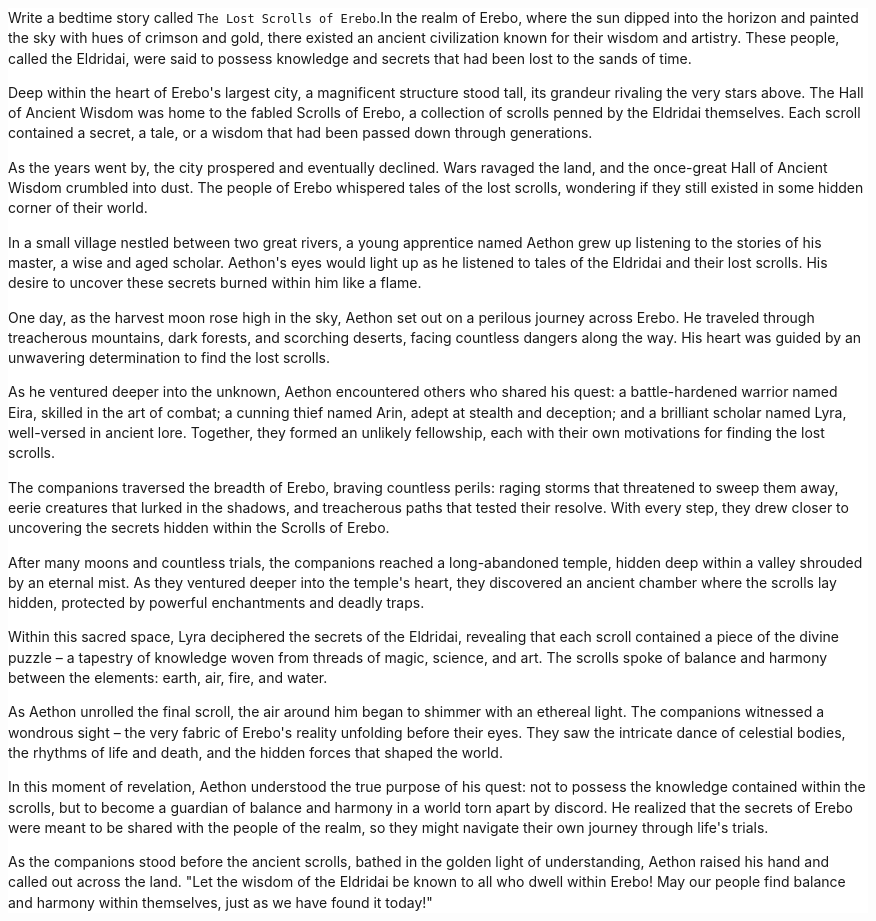 Write a bedtime story called `The Lost Scrolls of Erebo`.<start>In the realm of Erebo, where the sun dipped into the horizon and painted the sky with hues of crimson and gold, there existed an ancient civilization known for their wisdom and artistry. These people, called the Eldridai, were said to possess knowledge and secrets that had been lost to the sands of time.

Deep within the heart of Erebo's largest city, a magnificent structure stood tall, its grandeur rivaling the very stars above. The Hall of Ancient Wisdom was home to the fabled Scrolls of Erebo, a collection of scrolls penned by the Eldridai themselves. Each scroll contained a secret, a tale, or a wisdom that had been passed down through generations.

As the years went by, the city prospered and eventually declined. Wars ravaged the land, and the once-great Hall of Ancient Wisdom crumbled into dust. The people of Erebo whispered tales of the lost scrolls, wondering if they still existed in some hidden corner of their world.

In a small village nestled between two great rivers, a young apprentice named Aethon grew up listening to the stories of his master, a wise and aged scholar. Aethon's eyes would light up as he listened to tales of the Eldridai and their lost scrolls. His desire to uncover these secrets burned within him like a flame.

One day, as the harvest moon rose high in the sky, Aethon set out on a perilous journey across Erebo. He traveled through treacherous mountains, dark forests, and scorching deserts, facing countless dangers along the way. His heart was guided by an unwavering determination to find the lost scrolls.

As he ventured deeper into the unknown, Aethon encountered others who shared his quest: a battle-hardened warrior named Eira, skilled in the art of combat; a cunning thief named Arin, adept at stealth and deception; and a brilliant scholar named Lyra, well-versed in ancient lore. Together, they formed an unlikely fellowship, each with their own motivations for finding the lost scrolls.

The companions traversed the breadth of Erebo, braving countless perils: raging storms that threatened to sweep them away, eerie creatures that lurked in the shadows, and treacherous paths that tested their resolve. With every step, they drew closer to uncovering the secrets hidden within the Scrolls of Erebo.

After many moons and countless trials, the companions reached a long-abandoned temple, hidden deep within a valley shrouded by an eternal mist. As they ventured deeper into the temple's heart, they discovered an ancient chamber where the scrolls lay hidden, protected by powerful enchantments and deadly traps.

Within this sacred space, Lyra deciphered the secrets of the Eldridai, revealing that each scroll contained a piece of the divine puzzle – a tapestry of knowledge woven from threads of magic, science, and art. The scrolls spoke of balance and harmony between the elements: earth, air, fire, and water.

As Aethon unrolled the final scroll, the air around him began to shimmer with an ethereal light. The companions witnessed a wondrous sight – the very fabric of Erebo's reality unfolding before their eyes. They saw the intricate dance of celestial bodies, the rhythms of life and death, and the hidden forces that shaped the world.

In this moment of revelation, Aethon understood the true purpose of his quest: not to possess the knowledge contained within the scrolls, but to become a guardian of balance and harmony in a world torn apart by discord. He realized that the secrets of Erebo were meant to be shared with the people of the realm, so they might navigate their own journey through life's trials.

As the companions stood before the ancient scrolls, bathed in the golden light of understanding, Aethon raised his hand and called out across the land. "Let the wisdom of the Eldridai be known to all who dwell within Erebo! May our people find balance and harmony within themselves, just as we have found it today!"
